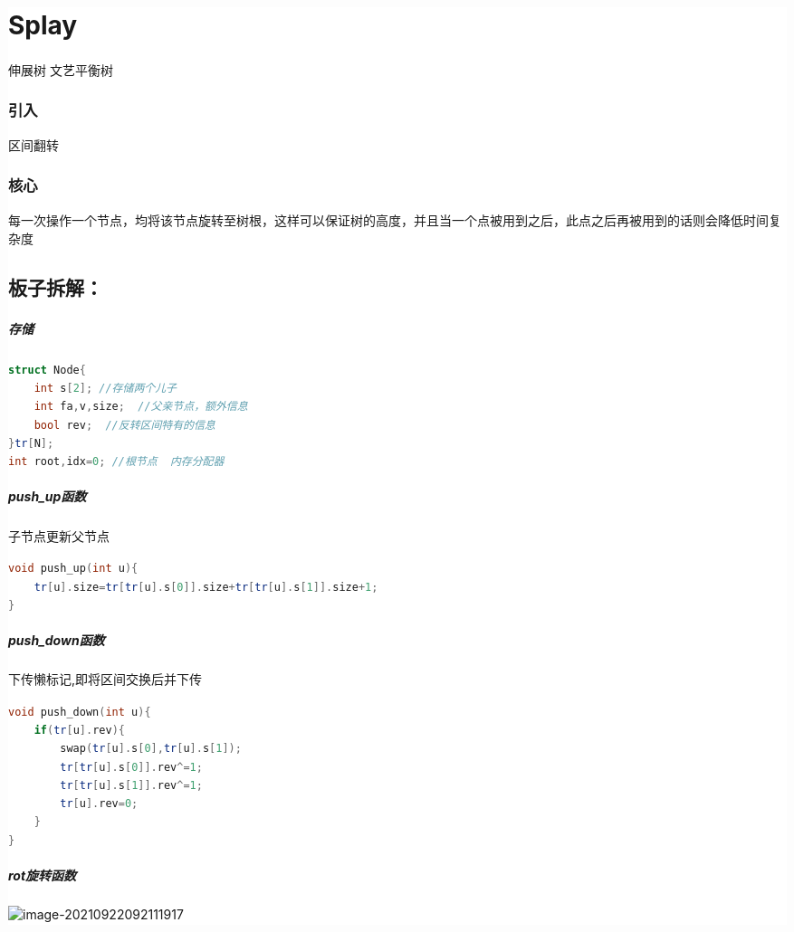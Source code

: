 # Splay 

伸展树 文艺平衡树

### 引入

区间翻转

### 核心

每一次操作一个节点，均将该节点旋转至树根，这样可以保证树的高度，并且当一个点被用到之后，此点之后再被用到的话则会降低时间复杂度



## 板子拆解：

##### 存储

```cpp
struct Node{
    int s[2]; //存储两个儿子
    int fa,v,size;  //父亲节点，额外信息
    bool rev;  //反转区间特有的信息
}tr[N];
int root,idx=0; //根节点  内存分配器
```

##### push_up函数

子节点更新父节点

```cpp
void push_up(int u){
    tr[u].size=tr[tr[u].s[0]].size+tr[tr[u].s[1]].size+1;
}
```

##### push_down函数

下传懒标记,即将区间交换后并下传

```cpp
void push_down(int u){
    if(tr[u].rev){
        swap(tr[u].s[0],tr[u].s[1]);
        tr[tr[u].s[0]].rev^=1;
        tr[tr[u].s[1]].rev^=1;
        tr[u].rev=0;
    }
}
```

##### rot旋转函数

![image-20210922092111917](C:\Users\Henry\AppData\Roaming\Typora\typora-user-images\image-20210922092111917.png)
